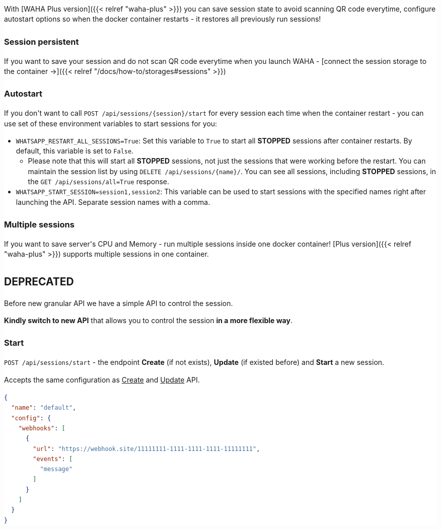 With [WAHA Plus version]({{< relref "waha-plus" >}}) you can save session state to avoid scanning QR code everytime,
configure autostart options so when the docker container restarts - it restores all previously run sessions!

### Session persistent

If you want to save your session and do not scan QR code everytime when you launch WAHA -
[connect the session storage to the container ->]({{< relref "/docs/how-to/storages#sessions" >}})

### Autostart

If you don't want to call `POST /api/sessions/{session}/start` for every session each time when the container restart -
you can use set of these environment variables to start sessions for you:

- `WHATSAPP_RESTART_ALL_SESSIONS=True`: Set this variable to `True` to start all **STOPPED** sessions after container
  restarts. By default, this variable is set to `False`.
    - Please note that this will start all **STOPPED** sessions, not just the sessions that were working before the restart. You can maintain the session list by
      using `DELETE /api/sessions/{name}/`. You can see all sessions, including **STOPPED** sessions,
      in the `GET /api/sessions/all=True` response.
- `WHATSAPP_START_SESSION=session1,session2`: This variable can be used to start sessions with the specified names right
  after launching the API. Separate session names with a comma.

### Multiple sessions

If you want to save server's CPU and Memory - run multiple sessions inside one docker container!
[Plus version]({{< relref "waha-plus" >}}) supports multiple sessions in one container.

## DEPRECATED

Before new granular API we have a simple API to control the session.

**Kindly switch to new API** that allows you to control the session **in a more flexible way**.

### Start

`POST /api/sessions/start` - the endpoint **Create** (if not exists),
**Update** (if existed before) and **Start** a new session.

Accepts the same configuration as
[Create](#create-session) and [Update](#update-session) API.

```json
{
  "name": "default",
  "config": {
    "webhooks": [
      {
        "url": "https://webhook.site/11111111-1111-1111-1111-11111111",
        "events": [
          "message"
        ]
      }
    ]
  }
}
```
